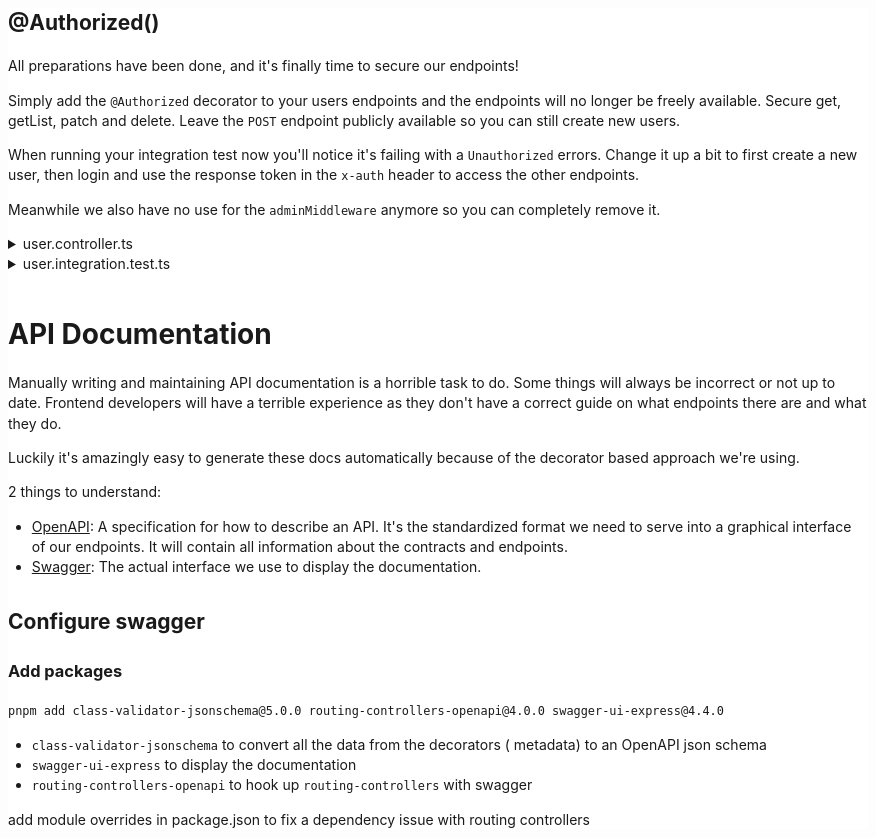 ## @Authorized()

All preparations have been done, and it's finally time to secure our endpoints!

Simply add the `@Authorized` decorator to your users endpoints and the endpoints
will no longer be freely available. Secure get, getList, patch and delete. Leave
the `POST` endpoint publicly available so you can still create new users.

When running your integration test now you'll notice it's failing with
a `Unauthorized` errors. Change it up a bit to first create a new user, then
login and use the response token in the `x-auth` header to access the other
endpoints.

Meanwhile we also have no use for the `adminMiddleware` anymore so you can
completely remove it.

<details><summary>user.controller.ts</summary></details>

<details><summary>user.integration.test.ts</summary></details>

# API Documentation

Manually writing and maintaining API documentation is a horrible task to do.
Some things will always be incorrect or not up to date. Frontend developers will
have a terrible experience as they don't have a correct guide on what endpoints
there are and what they do.

Luckily it's amazingly easy to generate these docs automatically because of the
decorator based approach we're using.

2 things to understand:

-   [OpenAPI](https://swagger.io/specification/): A specification for how to
    describe an API. It's the standardized format we need to serve into a
    graphical interface of our endpoints. It will contain all information about
    the contracts and endpoints.
-   [Swagger](https://swagger.io/solutions/api-documentation/): The actual
    interface we use to display the documentation.

## Configure swagger

### Add packages

```bash
pnpm add class-validator-jsonschema@5.0.0 routing-controllers-openapi@4.0.0 swagger-ui-express@4.4.0
```

-   `class-validator-jsonschema` to convert all the data from the decorators (
    metadata) to an OpenAPI json schema
-   `swagger-ui-express` to display the documentation
-   `routing-controllers-openapi` to hook up `routing-controllers` with swagger

add module overrides in package.json to fix a dependency issue with routing controllers
